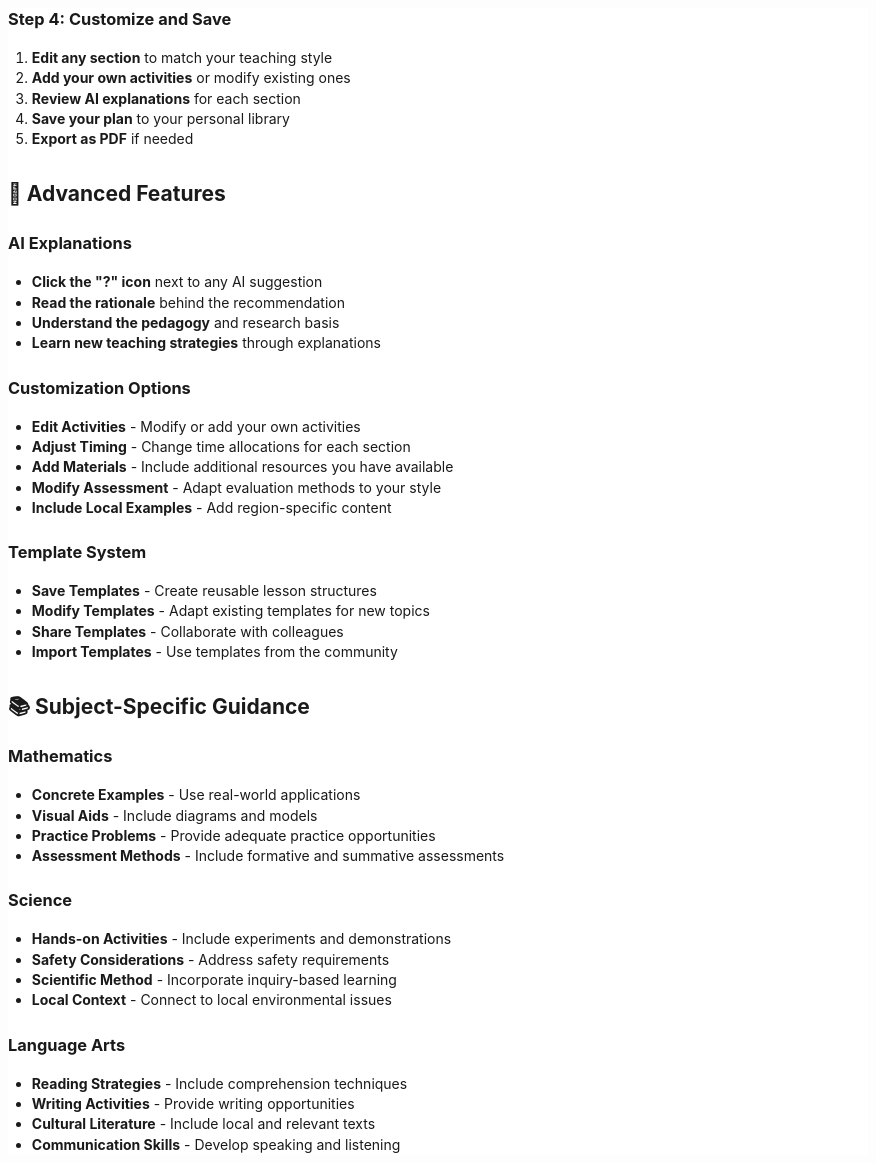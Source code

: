 ### Step 4: Customize and Save
1. **Edit any section** to match your teaching style
2. **Add your own activities** or modify existing ones
3. **Review AI explanations** for each section
4. **Save your plan** to your personal library
5. **Export as PDF** if needed

## 🔧 Advanced Features

### AI Explanations
- **Click the "?" icon** next to any AI suggestion
- **Read the rationale** behind the recommendation
- **Understand the pedagogy** and research basis
- **Learn new teaching strategies** through explanations

### Customization Options
- **Edit Activities** - Modify or add your own activities
- **Adjust Timing** - Change time allocations for each section
- **Add Materials** - Include additional resources you have available
- **Modify Assessment** - Adapt evaluation methods to your style
- **Include Local Examples** - Add region-specific content

### Template System
- **Save Templates** - Create reusable lesson structures
- **Modify Templates** - Adapt existing templates for new topics
- **Share Templates** - Collaborate with colleagues
- **Import Templates** - Use templates from the community

## 📚 Subject-Specific Guidance

### Mathematics
- **Concrete Examples** - Use real-world applications
- **Visual Aids** - Include diagrams and models
- **Practice Problems** - Provide adequate practice opportunities
- **Assessment Methods** - Include formative and summative assessments

### Science
- **Hands-on Activities** - Include experiments and demonstrations
- **Safety Considerations** - Address safety requirements
- **Scientific Method** - Incorporate inquiry-based learning
- **Local Context** - Connect to local environmental issues

### Language Arts
- **Reading Strategies** - Include comprehension techniques
- **Writing Activities** - Provide writing opportunities
- **Cultural Literature** - Include local and relevant texts
- **Communication Skills** - Develop speaking and listening
